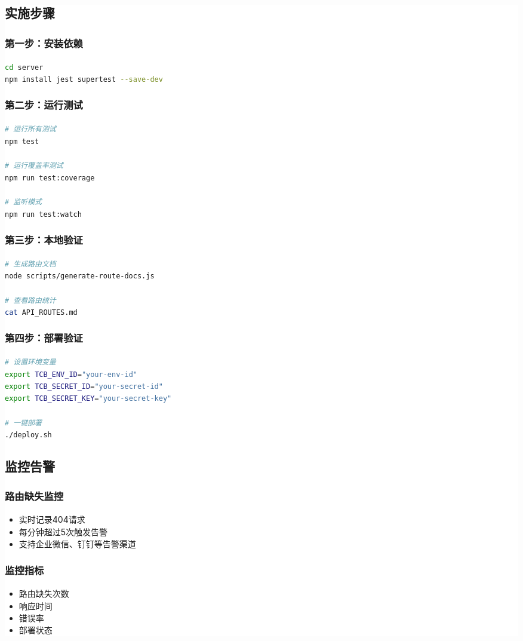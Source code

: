 ## 实施步骤

### 第一步：安装依赖

```bash
cd server
npm install jest supertest --save-dev
```

### 第二步：运行测试

```bash
# 运行所有测试
npm test

# 运行覆盖率测试
npm run test:coverage

# 监听模式
npm run test:watch
```

### 第三步：本地验证

```bash
# 生成路由文档
node scripts/generate-route-docs.js

# 查看路由统计
cat API_ROUTES.md
```

### 第四步：部署验证

```bash
# 设置环境变量
export TCB_ENV_ID="your-env-id"
export TCB_SECRET_ID="your-secret-id"
export TCB_SECRET_KEY="your-secret-key"

# 一键部署
./deploy.sh
```

## 监控告警

### 路由缺失监控
- 实时记录404请求
- 每分钟超过5次触发告警
- 支持企业微信、钉钉等告警渠道

### 监控指标
- 路由缺失次数
- 响应时间
- 错误率
- 部署状态
